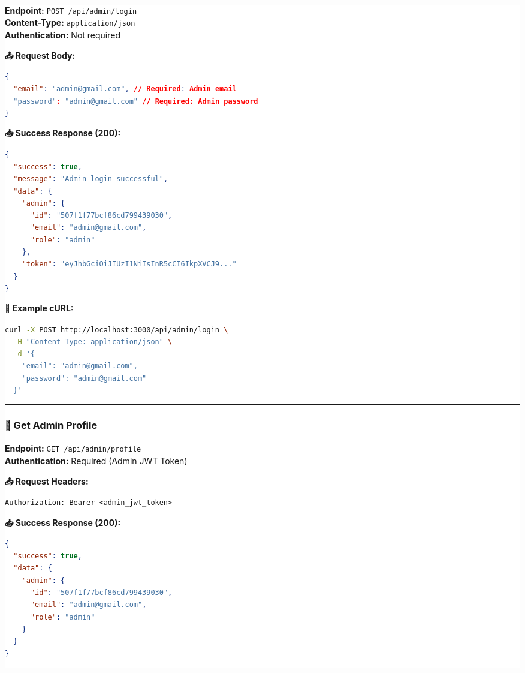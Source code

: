 **Endpoint:** `POST /api/admin/login`  
**Content-Type:** `application/json`  
**Authentication:** Not required

**📤 Request Body:**

```json
{
  "email": "admin@gmail.com", // Required: Admin email
  "password": "admin@gmail.com" // Required: Admin password
}
```

**📥 Success Response (200):**

```json
{
  "success": true,
  "message": "Admin login successful",
  "data": {
    "admin": {
      "id": "507f1f77bcf86cd799439030",
      "email": "admin@gmail.com",
      "role": "admin"
    },
    "token": "eyJhbGciOiJIUzI1NiIsInR5cCI6IkpXVCJ9..."
  }
}
```

**📝 Example cURL:**

```bash
curl -X POST http://localhost:3000/api/admin/login \
  -H "Content-Type: application/json" \
  -d '{
    "email": "admin@gmail.com",
    "password": "admin@gmail.com"
  }'
```

---

### 👤 Get Admin Profile

**Endpoint:** `GET /api/admin/profile`  
**Authentication:** Required (Admin JWT Token)

**📤 Request Headers:**

```
Authorization: Bearer <admin_jwt_token>
```

**📥 Success Response (200):**

```json
{
  "success": true,
  "data": {
    "admin": {
      "id": "507f1f77bcf86cd799439030",
      "email": "admin@gmail.com",
      "role": "admin"
    }
  }
}
```

---